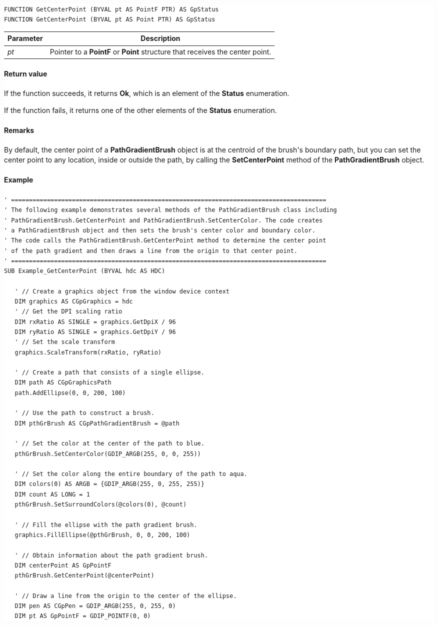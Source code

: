 ```
FUNCTION GetCenterPoint (BYVAL pt AS PointF PTR) AS GpStatus
FUNCTION GetCenterPoint (BYVAL pt AS Point PTR) AS GpStatus
```

| Parameter  | Description |
| ---------- | ----------- |
| *pt* | Pointer to a **PointF** or **Point** structure that receives the center point. |

#### Return value

If the function succeeds, it returns **Ok**, which is an element of the **Status** enumeration.

If the function fails, it returns one of the other elements of the **Status** enumeration.

#### Remarks

By default, the center point of a **PathGradientBrush** object is at the centroid of the brush's boundary path, but you can set the center point to any location, inside or outside the path, by calling the **SetCenterPoint** method of the **PathGradientBrush** object.

#### Example

```
' ========================================================================================
' The following example demonstrates several methods of the PathGradientBrush class including
' PathGradientBrush.GetCenterPoint and PathGradientBrush.SetCenterColor. The code creates
' a PathGradientBrush object and then sets the brush's center color and boundary color.
' The code calls the PathGradientBrush.GetCenterPoint method to determine the center point
' of the path gradient and then draws a line from the origin to that center point.
' ========================================================================================
SUB Example_GetCenterPoint (BYVAL hdc AS HDC)

   ' // Create a graphics object from the window device context
   DIM graphics AS CGpGraphics = hdc
   ' // Get the DPI scaling ratio
   DIM rxRatio AS SINGLE = graphics.GetDpiX / 96
   DIM ryRatio AS SINGLE = graphics.GetDpiY / 96
   ' // Set the scale transform
   graphics.ScaleTransform(rxRatio, ryRatio)

   ' // Create a path that consists of a single ellipse.
   DIM path AS CGpGraphicsPath
   path.AddEllipse(0, 0, 200, 100)

   ' // Use the path to construct a brush.
   DIM pthGrBrush AS CGpPathGradientBrush = @path

   ' // Set the color at the center of the path to blue.
   pthGrBrush.SetCenterColor(GDIP_ARGB(255, 0, 0, 255))

   ' // Set the color along the entire boundary of the path to aqua.
   DIM colors(0) AS ARGB = {GDIP_ARGB(255, 0, 255, 255)}
   DIM count AS LONG = 1
   pthGrBrush.SetSurroundColors(@colors(0), @count)

   ' // Fill the ellipse with the path gradient brush.
   graphics.FillEllipse(@pthGrBrush, 0, 0, 200, 100)

   ' // Obtain information about the path gradient brush.
   DIM centerPoint AS GpPointF
   pthGrBrush.GetCenterPoint(@centerPoint)

   ' // Draw a line from the origin to the center of the ellipse.
   DIM pen AS CGpPen = GDIP_ARGB(255, 0, 255, 0)
   DIM pt AS GpPointF = GDIP_POINTF(0, 0)
```